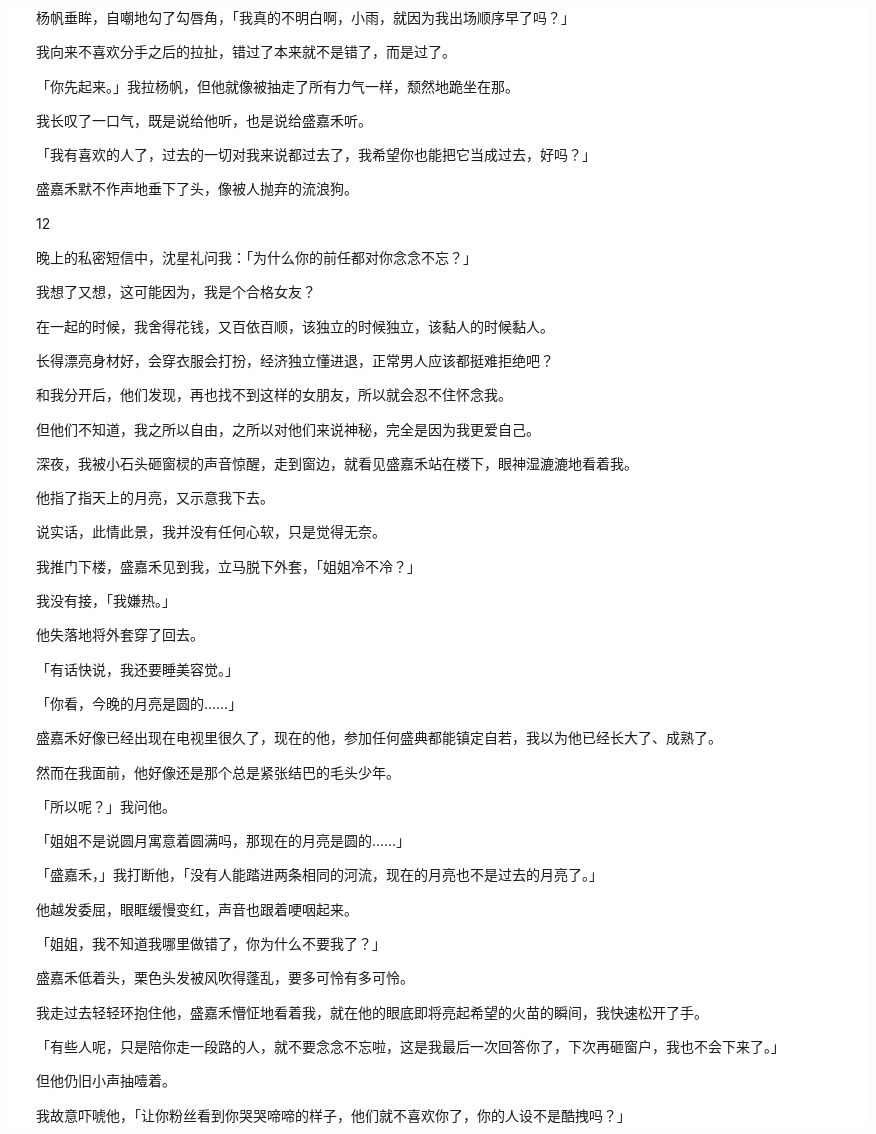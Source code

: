 &emsp;&emsp;杨帆垂眸，自嘲地勾了勾唇角，「我真的不明白啊，小雨，就因为我出场顺序早了吗？」  
  
&emsp;&emsp;我向来不喜欢分手之后的拉扯，错过了本来就不是错了，而是过了。  
  
&emsp;&emsp;「你先起来。」我拉杨帆，但他就像被抽走了所有力气一样，颓然地跪坐在那。  
  
&emsp;&emsp;我长叹了一口气，既是说给他听，也是说给盛嘉禾听。  
  
&emsp;&emsp;「我有喜欢的人了，过去的一切对我来说都过去了，我希望你也能把它当成过去，好吗？」  
  
&emsp;&emsp;盛嘉禾默不作声地垂下了头，像被人抛弃的流浪狗。  
  
&emsp;&emsp;12  
  
&emsp;&emsp;晚上的私密短信中，沈星礼问我：「为什么你的前任都对你念念不忘？」  
  
&emsp;&emsp;我想了又想，这可能因为，我是个合格女友？  
  
&emsp;&emsp;在一起的时候，我舍得花钱，又百依百顺，该独立的时候独立，该黏人的时候黏人。  
  
&emsp;&emsp;长得漂亮身材好，会穿衣服会打扮，经济独立懂进退，正常男人应该都挺难拒绝吧？  
  
&emsp;&emsp;和我分开后，他们发现，再也找不到这样的女朋友，所以就会忍不住怀念我。  
  
&emsp;&emsp;但他们不知道，我之所以自由，之所以对他们来说神秘，完全是因为我更爱自己。  
  
&emsp;&emsp;深夜，我被小石头砸窗棂的声音惊醒，走到窗边，就看见盛嘉禾站在楼下，眼神湿漉漉地看着我。  
  
&emsp;&emsp;他指了指天上的月亮，又示意我下去。  
  
&emsp;&emsp;说实话，此情此景，我并没有任何心软，只是觉得无奈。  
  
&emsp;&emsp;我推门下楼，盛嘉禾见到我，立马脱下外套，「姐姐冷不冷？」  
  
&emsp;&emsp;我没有接，「我嫌热。」  
  
&emsp;&emsp;他失落地将外套穿了回去。  
  
&emsp;&emsp;「有话快说，我还要睡美容觉。」  
  
&emsp;&emsp;「你看，今晚的月亮是圆的……」  
  
&emsp;&emsp;盛嘉禾好像已经出现在电视里很久了，现在的他，参加任何盛典都能镇定自若，我以为他已经长大了、成熟了。  
  
&emsp;&emsp;然而在我面前，他好像还是那个总是紧张结巴的毛头少年。  
  
&emsp;&emsp;「所以呢？」我问他。  
  
&emsp;&emsp;「姐姐不是说圆月寓意着圆满吗，那现在的月亮是圆的……」  
  
&emsp;&emsp;「盛嘉禾，」我打断他，「没有人能踏进两条相同的河流，现在的月亮也不是过去的月亮了。」  
  
&emsp;&emsp;他越发委屈，眼眶缓慢变红，声音也跟着哽咽起来。  
  
&emsp;&emsp;「姐姐，我不知道我哪里做错了，你为什么不要我了？」  
  
&emsp;&emsp;盛嘉禾低着头，栗色头发被风吹得蓬乱，要多可怜有多可怜。  
  
&emsp;&emsp;我走过去轻轻环抱住他，盛嘉禾懵怔地看着我，就在他的眼底即将亮起希望的火苗的瞬间，我快速松开了手。  
  
&emsp;&emsp;「有些人呢，只是陪你走一段路的人，就不要念念不忘啦，这是我最后一次回答你了，下次再砸窗户，我也不会下来了。」  
  
&emsp;&emsp;但他仍旧小声抽噎着。  
  
&emsp;&emsp;我故意吓唬他，「让你粉丝看到你哭哭啼啼的样子，他们就不喜欢你了，你的人设不是酷拽吗？」  
  